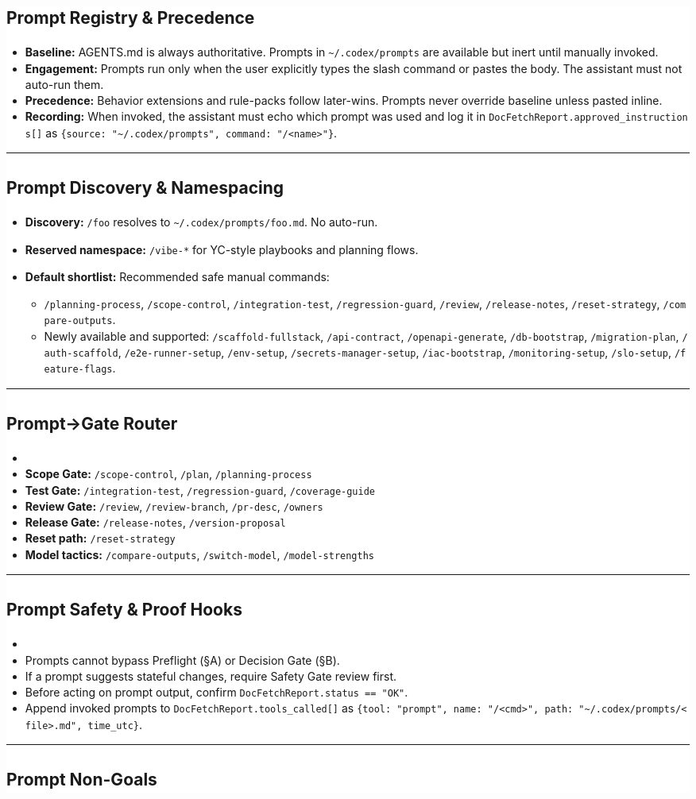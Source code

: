 
## Prompt Registry & Precedence

- **Baseline:** AGENTS.md is always authoritative. Prompts in `~/.codex/prompts` are available but inert until manually invoked.
- **Engagement:** Prompts run only when the user explicitly types the slash command or pastes the body. The assistant must not auto-run them.
- **Precedence:** Behavior extensions and rule-packs follow later-wins. Prompts never override baseline unless pasted inline.
- **Recording:** When invoked, the assistant must echo which prompt was used and log it in `DocFetchReport.approved_instructions[]` as `{source: "~/.codex/prompts", command: "/<name>"}`.

---

## Prompt Discovery & Namespacing

- **Discovery:** `/foo` resolves to `~/.codex/prompts/foo.md`. No auto-run.
- **Reserved namespace:** `/vibe-*` for YC-style playbooks and planning flows.
- **Default shortlist:** Recommended safe manual commands:

  - `/planning-process`, `/scope-control`, `/integration-test`, `/regression-guard`, `/review`, `/release-notes`, `/reset-strategy`, `/compare-outputs`.
  - Newly available and supported: `/scaffold-fullstack`, `/api-contract`, `/openapi-generate`, `/db-bootstrap`, `/migration-plan`, `/auth-scaffold`, `/e2e-runner-setup`, `/env-setup`, `/secrets-manager-setup`, `/iac-bootstrap`, `/monitoring-setup`, `/slo-setup`, `/feature-flags`.

---

## Prompt→Gate Router

-
- **Scope Gate:** `/scope-control`, `/plan`, `/planning-process`
- **Test Gate:** `/integration-test`, `/regression-guard`, `/coverage-guide`
- **Review Gate:** `/review`, `/review-branch`, `/pr-desc`, `/owners`
- **Release Gate:** `/release-notes`, `/version-proposal`
- **Reset path:** `/reset-strategy`
- **Model tactics:** `/compare-outputs`, `/switch-model`, `/model-strengths`

---

## Prompt Safety & Proof Hooks

-
- Prompts cannot bypass Preflight (§A) or Decision Gate (§B).
- If a prompt suggests stateful changes, require Safety Gate review first.
- Before acting on prompt output, confirm `DocFetchReport.status == "OK"`.
- Append invoked prompts to `DocFetchReport.tools_called[]` as `{tool: "prompt", name: "/<cmd>", path: "~/.codex/prompts/<file>.md", time_utc}`.

---

## Prompt Non-Goals
